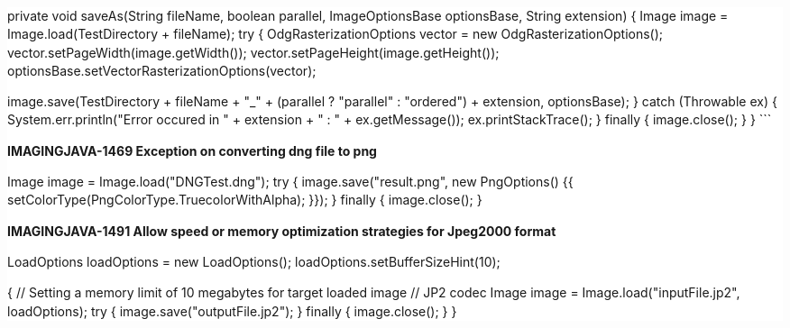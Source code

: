 private void saveAs(String fileName, boolean parallel, ImageOptionsBase optionsBase, String extension)
{
Image image = Image.load(TestDirectory + fileName);
try
{
OdgRasterizationOptions vector = new OdgRasterizationOptions();
vector.setPageWidth(image.getWidth());
vector.setPageHeight(image.getHeight());
optionsBase.setVectorRasterizationOptions(vector);

image.save(TestDirectory + fileName + "_" + (parallel ? "parallel" : "ordered") + extension, optionsBase);
}
catch (Throwable ex)
{
System.err.println("Error occured in " + extension + " : " + ex.getMessage());
ex.printStackTrace();
}
finally
{
image.close();
}
}
\```

**IMAGINGJAVA-1469 Exception on converting dng file to png**

Image image = Image.load("DNGTest.dng");
try
{
image.save("result.png", new PngOptions() {{ setColorType(PngColorType.TruecolorWithAlpha); }});
}
finally
{
image.close();
}

**IMAGINGJAVA-1491 Allow speed or memory optimization strategies for Jpeg2000 format**

LoadOptions loadOptions = new LoadOptions();
loadOptions.setBufferSizeHint(10);

{
// Setting a memory limit of 10 megabytes for target loaded image
// JP2 codec
Image image = Image.load("inputFile.jp2", loadOptions);
try
{
image.save("outputFile.jp2");
}
finally
{
image.close();
}
}
